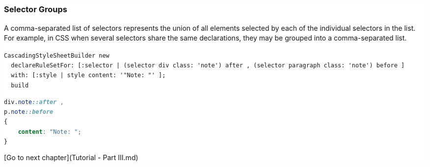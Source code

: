 ### Selector Groups

A comma-separated list of selectors represents the union of all elements selected by each of the individual selectors in the list. For example, in CSS when several selectors share the same declarations, they may be grouped into a comma-separated list. 

```smalltalk
CascadingStyleSheetBuilder new 
  declareRuleSetFor: [:selector | (selector div class: 'note') after , (selector paragraph class: 'note') before ]
  with: [:style | style content: '"Note: "' ];
  build
```

```css
div.note::after ,
p.note::before
{
	content: "Note: ";
}
```

[Go to next chapter](Tutorial - Part III.md)
